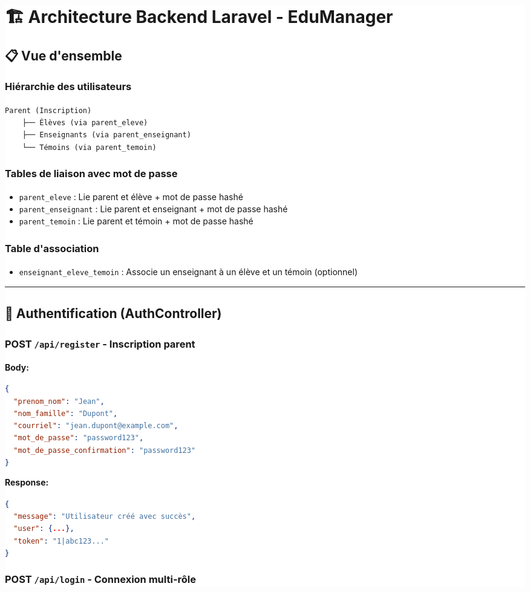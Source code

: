 # 🏗️ Architecture Backend Laravel - EduManager

## 📋 Vue d'ensemble

### Hiérarchie des utilisateurs

```
Parent (Inscription)
    ├── Élèves (via parent_eleve)
    ├── Enseignants (via parent_enseignant)
    └── Témoins (via parent_temoin)
```

### Tables de liaison avec mot de passe

- `parent_eleve` : Lie parent et élève + mot de passe hashé
- `parent_enseignant` : Lie parent et enseignant + mot de passe hashé
- `parent_temoin` : Lie parent et témoin + mot de passe hashé

### Table d'association

- `enseignant_eleve_temoin` : Associe un enseignant à un élève et un témoin (optionnel)

---

## 🔐 Authentification (AuthController)

### POST `/api/register` - Inscription parent

**Body:**
```json
{
  "prenom_nom": "Jean",
  "nom_famille": "Dupont",
  "courriel": "jean.dupont@example.com",
  "mot_de_passe": "password123",
  "mot_de_passe_confirmation": "password123"
}
```

**Response:**
```json
{
  "message": "Utilisateur créé avec succès",
  "user": {...},
  "token": "1|abc123..."
}
```

### POST `/api/login` - Connexion multi-rôle
